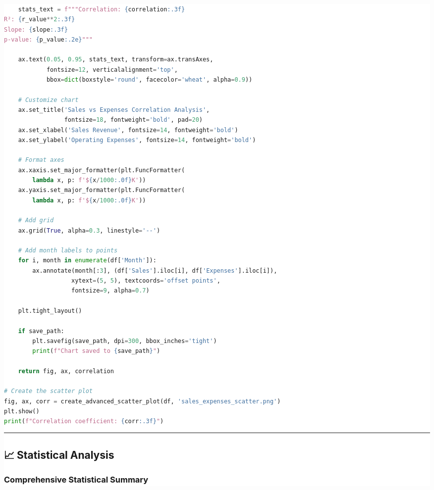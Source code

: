 ```python
    stats_text = f"""Correlation: {correlation:.3f}
R²: {r_value**2:.3f}
Slope: {slope:.3f}
p-value: {p_value:.2e}"""
    
    ax.text(0.05, 0.95, stats_text, transform=ax.transAxes, 
            fontsize=12, verticalalignment='top',
            bbox=dict(boxstyle='round', facecolor='wheat', alpha=0.9))
    
    # Customize chart
    ax.set_title('Sales vs Expenses Correlation Analysis', 
                 fontsize=18, fontweight='bold', pad=20)
    ax.set_xlabel('Sales Revenue', fontsize=14, fontweight='bold')
    ax.set_ylabel('Operating Expenses', fontsize=14, fontweight='bold')
    
    # Format axes
    ax.xaxis.set_major_formatter(plt.FuncFormatter(
        lambda x, p: f'${x/1000:.0f}K'))
    ax.yaxis.set_major_formatter(plt.FuncFormatter(
        lambda x, p: f'${x/1000:.0f}K'))
    
    # Add grid
    ax.grid(True, alpha=0.3, linestyle='--')
    
    # Add month labels to points
    for i, month in enumerate(df['Month']):
        ax.annotate(month[:3], (df['Sales'].iloc[i], df['Expenses'].iloc[i]),
                   xytext=(5, 5), textcoords='offset points', 
                   fontsize=9, alpha=0.7)
    
    plt.tight_layout()
    
    if save_path:
        plt.savefig(save_path, dpi=300, bbox_inches='tight')
        print(f"Chart saved to {save_path}")
    
    return fig, ax, correlation

# Create the scatter plot
fig, ax, corr = create_advanced_scatter_plot(df, 'sales_expenses_scatter.png')
plt.show()
print(f"Correlation coefficient: {corr:.3f}")
```

---

## 📈 Statistical Analysis

### Comprehensive Statistical Summary
